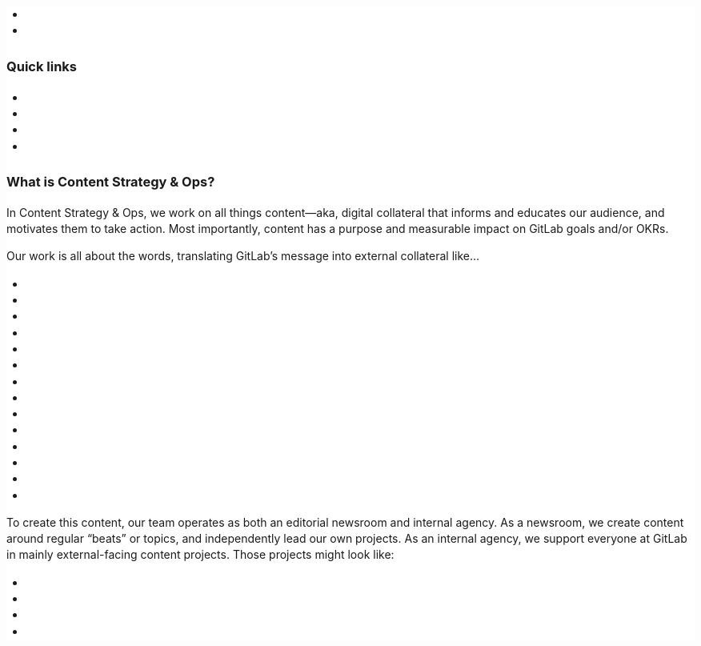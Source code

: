 - 

- 

### Quick links

- 

- 

- 

- 

### What is Content Strategy & Ops?

In Content Strategy & Ops, we work on all things content—aka, digital collateral that informs and educates our audience, and motivates them to take action. Most importantly, content has a purpose and measurable impact on GitLab goals and/or OKRs.

Our work is all about the words, translating GitLab’s message into external collateral like…

- 

- 

- 

- 

- 

- 

- 

- 

- 

- 

- 

- 

- 

- 

To create this content, our team operates as both an editorial newsroom and internal agency. As a newsroom, we create content around regular “beats” or topics, and independently lead our own projects. As an internal agency, we support everyone at GitLab in mainly external-facing content projects. Those projects might look like:

- 

- 

- 

- 
